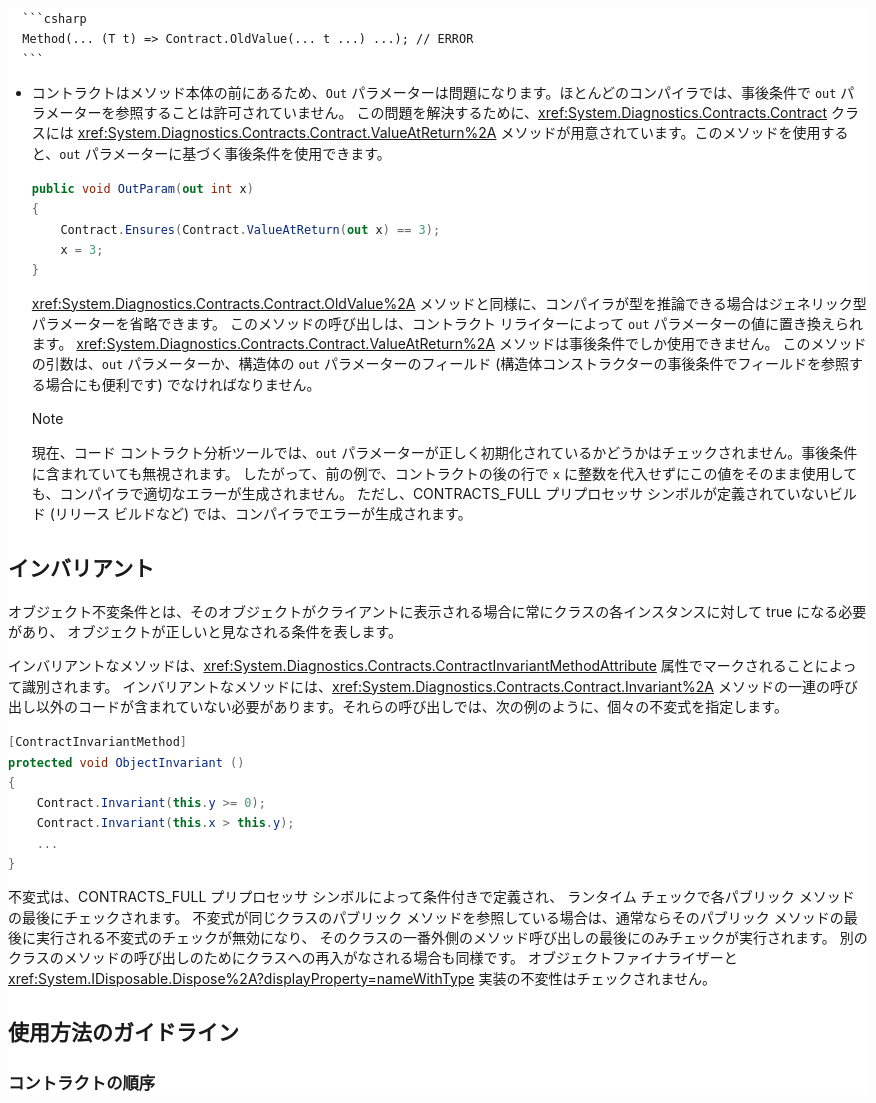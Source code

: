       ```csharp
      Method(... (T t) => Contract.OldValue(... t ...) ...); // ERROR
      ```

  - コントラクトはメソッド本体の前にあるため、`Out` パラメーターは問題になります。ほとんどのコンパイラでは、事後条件で `out` パラメーターを参照することは許可されていません。 この問題を解決するために、<xref:System.Diagnostics.Contracts.Contract> クラスには <xref:System.Diagnostics.Contracts.Contract.ValueAtReturn%2A> メソッドが用意されています。このメソッドを使用すると、`out` パラメーターに基づく事後条件を使用できます。

      ```csharp
      public void OutParam(out int x)
      {
          Contract.Ensures(Contract.ValueAtReturn(out x) == 3);
          x = 3;
      }
      ```

      <xref:System.Diagnostics.Contracts.Contract.OldValue%2A> メソッドと同様に、コンパイラが型を推論できる場合はジェネリック型パラメーターを省略できます。 このメソッドの呼び出しは、コントラクト リライターによって `out` パラメーターの値に置き換えられます。 <xref:System.Diagnostics.Contracts.Contract.ValueAtReturn%2A> メソッドは事後条件でしか使用できません。 このメソッドの引数は、`out` パラメーターか、構造体の `out` パラメーターのフィールド (構造体コンストラクターの事後条件でフィールドを参照する場合にも便利です) でなければなりません。

      > [!NOTE]
      > 現在、コード コントラクト分析ツールでは、`out` パラメーターが正しく初期化されているかどうかはチェックされません。事後条件に含まれていても無視されます。 したがって、前の例で、コントラクトの後の行で `x` に整数を代入せずにこの値をそのまま使用しても、コンパイラで適切なエラーが生成されません。 ただし、CONTRACTS_FULL プリプロセッサ シンボルが定義されていないビルド (リリース ビルドなど) では、コンパイラでエラーが生成されます。

## <a name="invariants"></a>インバリアント

オブジェクト不変条件とは、そのオブジェクトがクライアントに表示される場合に常にクラスの各インスタンスに対して true になる必要があり、 オブジェクトが正しいと見なされる条件を表します。

インバリアントなメソッドは、<xref:System.Diagnostics.Contracts.ContractInvariantMethodAttribute> 属性でマークされることによって識別されます。 インバリアントなメソッドには、<xref:System.Diagnostics.Contracts.Contract.Invariant%2A> メソッドの一連の呼び出し以外のコードが含まれていない必要があります。それらの呼び出しでは、次の例のように、個々の不変式を指定します。

```csharp
[ContractInvariantMethod]
protected void ObjectInvariant ()
{
    Contract.Invariant(this.y >= 0);
    Contract.Invariant(this.x > this.y);
    ...
}
```

不変式は、CONTRACTS_FULL プリプロセッサ シンボルによって条件付きで定義され、 ランタイム チェックで各パブリック メソッドの最後にチェックされます。 不変式が同じクラスのパブリック メソッドを参照している場合は、通常ならそのパブリック メソッドの最後に実行される不変式のチェックが無効になり、 そのクラスの一番外側のメソッド呼び出しの最後にのみチェックが実行されます。 別のクラスのメソッドの呼び出しのためにクラスへの再入がなされる場合も同様です。 オブジェクトファイナライザーと <xref:System.IDisposable.Dispose%2A?displayProperty=nameWithType> 実装の不変性はチェックされません。

<a name="usage_guidelines"></a>

## <a name="usage-guidelines"></a>使用方法のガイドライン

### <a name="contract-ordering"></a>コントラクトの順序
